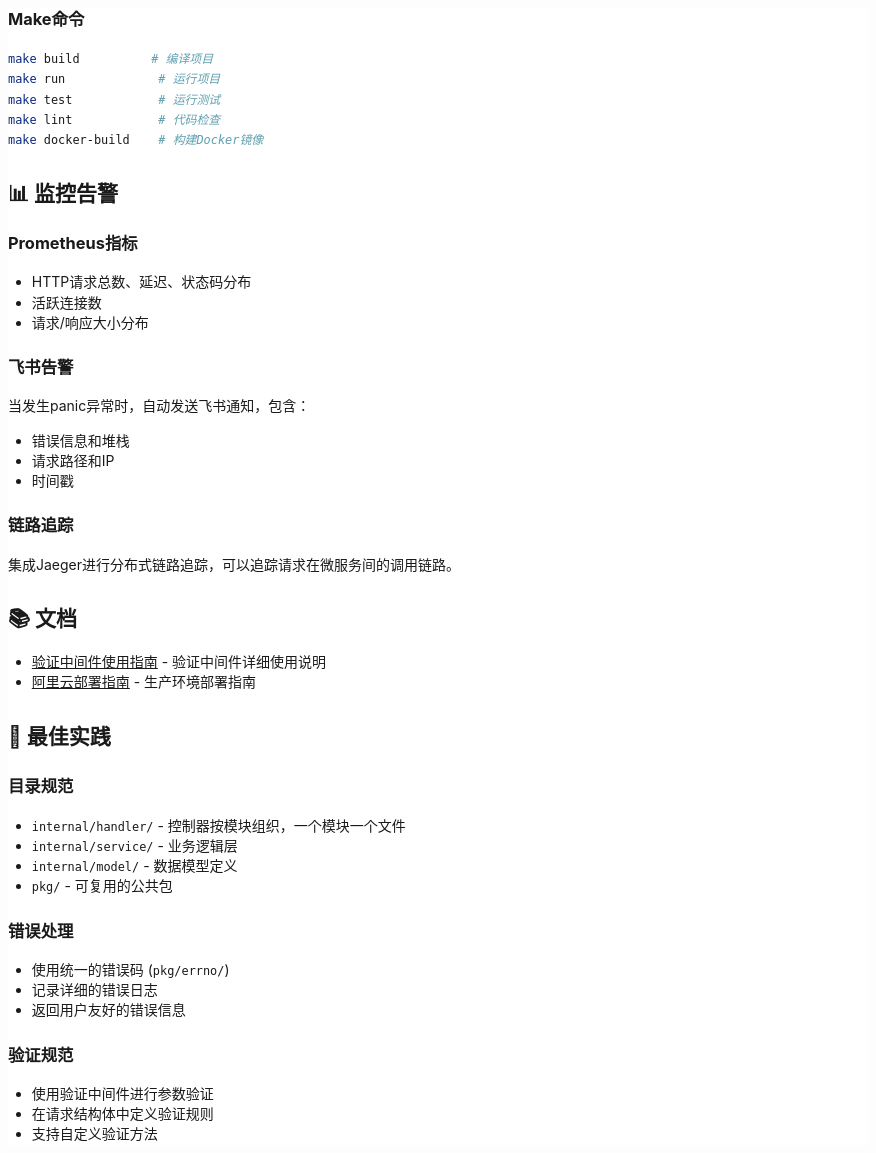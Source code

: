 ### Make命令
```bash
make build          # 编译项目
make run             # 运行项目
make test            # 运行测试
make lint            # 代码检查
make docker-build    # 构建Docker镜像
```

## 📊 监控告警

### Prometheus指标
- HTTP请求总数、延迟、状态码分布
- 活跃连接数
- 请求/响应大小分布

### 飞书告警
当发生panic异常时，自动发送飞书通知，包含：
- 错误信息和堆栈
- 请求路径和IP
- 时间戳

### 链路追踪
集成Jaeger进行分布式链路追踪，可以追踪请求在微服务间的调用链路。

## 📚 文档

- [验证中间件使用指南](docs/validation-middleware-guide.md) - 验证中间件详细使用说明
- [阿里云部署指南](docs/aliyun-deployment.md) - 生产环境部署指南

## 🚦 最佳实践

### 目录规范
- `internal/handler/` - 控制器按模块组织，一个模块一个文件
- `internal/service/` - 业务逻辑层
- `internal/model/` - 数据模型定义
- `pkg/` - 可复用的公共包

### 错误处理
- 使用统一的错误码 (`pkg/errno/`)
- 记录详细的错误日志
- 返回用户友好的错误信息

### 验证规范
- 使用验证中间件进行参数验证
- 在请求结构体中定义验证规则
- 支持自定义验证方法
